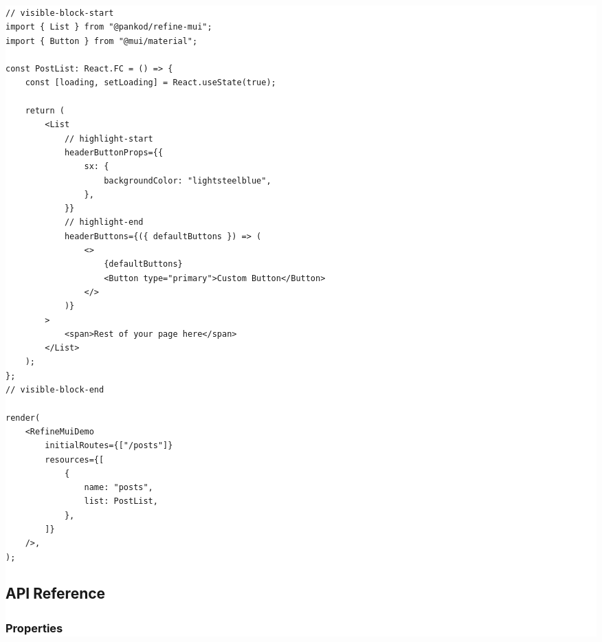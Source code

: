 ```tsx live disableScroll previewHeight=210px url=http://localhost:3000/posts
// visible-block-start
import { List } from "@pankod/refine-mui";
import { Button } from "@mui/material";

const PostList: React.FC = () => {
    const [loading, setLoading] = React.useState(true);

    return (
        <List
            // highlight-start
            headerButtonProps={{
                sx: {
                    backgroundColor: "lightsteelblue",
                },
            }}
            // highlight-end
            headerButtons={({ defaultButtons }) => (
                <>
                    {defaultButtons}
                    <Button type="primary">Custom Button</Button>
                </>
            )}
        >
            <span>Rest of your page here</span>
        </List>
    );
};
// visible-block-end

render(
    <RefineMuiDemo
        initialRoutes={["/posts"]}
        resources={[
            {
                name: "posts",
                list: PostList,
            },
        ]}
    />,
);
```

## API Reference

### Properties

<PropsTable module="@pankod/refine-mui/List" 
wrapperProps-type="[`CardProps`](https://mui.com/material-ui/api/card/#props)"
contentProps-type="[`CardContentProps`](https://mui.com/material-ui/api/card-content/#props)"
headerProps-type="[`CardHeaderProps`](https://mui.com/material-ui/api/card-header/#props)"
headerButtons-default="[`CreateButton`](https://refine.dev/docs/api-reference/mui/components/buttons/create-button/)"
headerButtonProps-type="[`BoxProps`](https://mui.com/material-ui/api/box/#props)"
breadcrumb-default="[`<Breadcrumb/>`](/docs/api-reference/mui/components/mui-breadcrumb/)"
createButtonProps-type="[`CreateButtonProps`](https://refine.dev/docs/api-reference/mui/components/buttons/create-button/)"
/>
